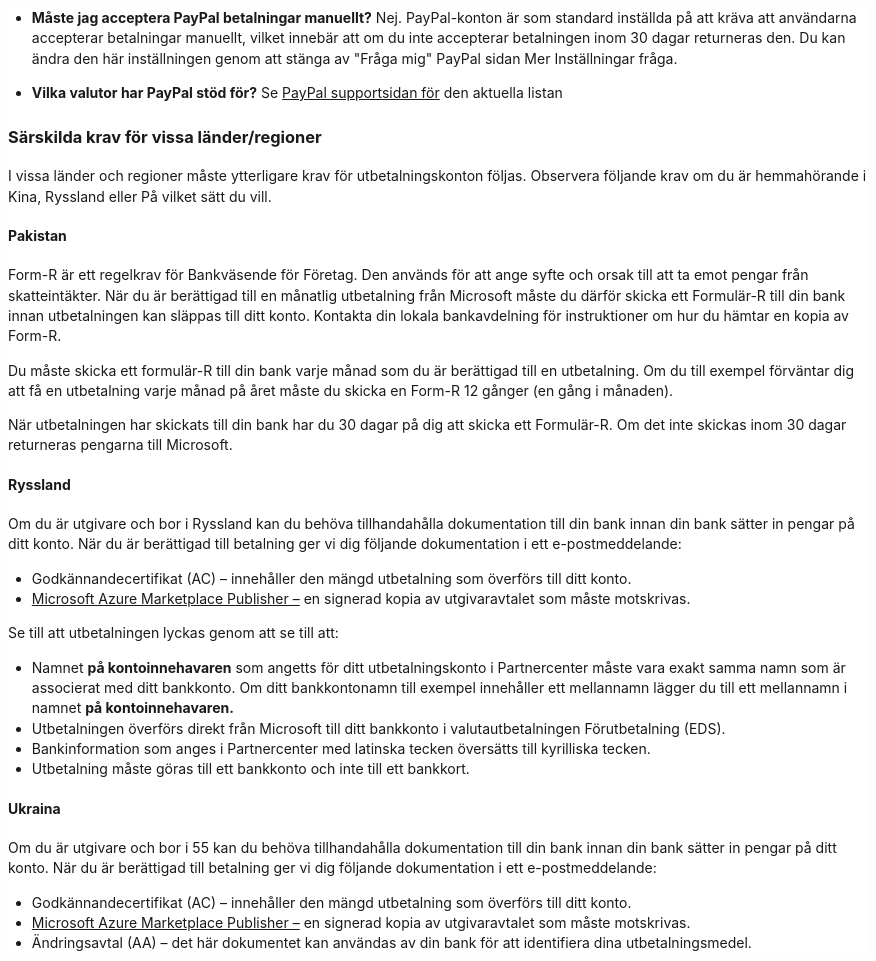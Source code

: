 - **Måste jag acceptera PayPal betalningar manuellt?** Nej. PayPal-konton är som standard inställda på att kräva att användarna accepterar betalningar manuellt, vilket innebär att om du inte accepterar betalningen inom 30 dagar returneras den. Du kan ändra den här inställningen genom att stänga av "Fråga mig" PayPal sidan Mer Inställningar fråga.

- **Vilka valutor har PayPal stöd för?** Se [PayPal supportsidan för](https://developer.paypal.com/docs/classic/api/currency-codes/#paypal) den aktuella listan

### <a name="specific-requirements-for-certain-countriesregions"></a>Särskilda krav för vissa länder/regioner

I vissa länder och regioner måste ytterligare krav för utbetalningskonton följas. Observera följande krav om du är hemmahörande i Kina, Ryssland eller På vilket sätt du vill.

#### <a name="pakistan"></a>Pakistan

Form-R är ett regelkrav för Bankväsende för Företag. Den används för att ange syfte och orsak till att ta emot pengar från skatteintäkter. När du är berättigad till en månatlig utbetalning från Microsoft måste du därför skicka ett Formulär-R till din bank innan utbetalningen kan släppas till ditt konto. Kontakta din lokala bankavdelning för instruktioner om hur du hämtar en kopia av Form-R.

Du måste skicka ett formulär-R till din bank varje månad som du är berättigad till en utbetalning. Om du till exempel förväntar dig att få en utbetalning varje månad på året måste du skicka en Form-R 12 gånger (en gång i månaden).

När utbetalningen har skickats till din bank har du 30 dagar på dig att skicka ett Formulär-R. Om det inte skickas inom 30 dagar returneras pengarna till Microsoft.

#### <a name="russia"></a>Ryssland

Om du är utgivare och bor i Ryssland kan du behöva tillhandahålla dokumentation till din bank innan din bank sätter in pengar på ditt konto. När du är berättigad till betalning ger vi dig följande dokumentation i ett e-postmeddelande:

- Godkännandecertifikat (AC) – innehåller den mängd utbetalning som överförs till ditt konto.
- [Microsoft Azure Marketplace Publisher –](/legal/marketplace/msft-publisher-agreement) en signerad kopia av utgivaravtalet som måste motskrivas.

Se till att utbetalningen lyckas genom att se till att:

- Namnet **på kontoinnehavaren** som angetts för ditt utbetalningskonto i Partnercenter måste vara exakt samma namn som är associerat med ditt bankkonto. Om ditt bankkontonamn till exempel innehåller ett mellannamn lägger du till ett mellannamn i namnet **på kontoinnehavaren.**
- Utbetalningen överförs direkt från Microsoft till ditt bankkonto i valutautbetalningen Förutbetalning (EDS).
- Bankinformation som anges i Partnercenter med latinska tecken översätts till kyrilliska tecken.
- Utbetalning måste göras till ett bankkonto och inte till ett bankkort.

#### <a name="ukraine"></a>Ukraina

Om du är utgivare och bor i 55 kan du behöva tillhandahålla dokumentation till din bank innan din bank sätter in pengar på ditt konto. När du är berättigad till betalning ger vi dig följande dokumentation i ett e-postmeddelande:

- Godkännandecertifikat (AC) – innehåller den mängd utbetalning som överförs till ditt konto.
- [Microsoft Azure Marketplace Publisher –](/legal/marketplace/msft-publisher-agreement) en signerad kopia av utgivaravtalet som måste motskrivas.
- Ändringsavtal (AA) – det här dokumentet kan användas av din bank för att identifiera dina utbetalningsmedel.
